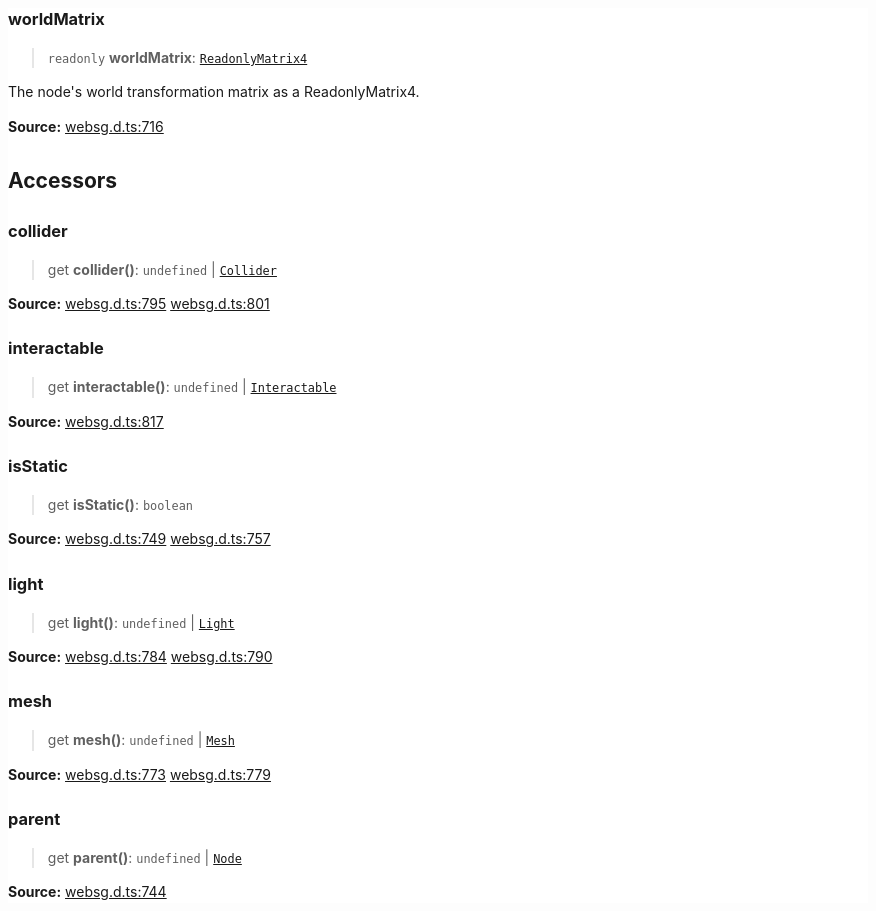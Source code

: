 ### worldMatrix

> `readonly` **worldMatrix**: [`ReadonlyMatrix4`](class.ReadonlyMatrix4.md)

The node's world transformation matrix as a ReadonlyMatrix4.

**Source:** [websg.d.ts:716](https://github.com/thirdroom/thirdroom/blob/4c397b03/packages/websg-types/types/websg.d.ts#L716)

## Accessors

### collider

> get **collider()**: `undefined` \| [`Collider`](class.Collider.md)

**Source:** [websg.d.ts:795](https://github.com/thirdroom/thirdroom/blob/4c397b03/packages/websg-types/types/websg.d.ts#L795) [websg.d.ts:801](https://github.com/thirdroom/thirdroom/blob/4c397b03/packages/websg-types/types/websg.d.ts#L801)

### interactable

> get **interactable()**: `undefined` \| [`Interactable`](class.Interactable.md)

**Source:** [websg.d.ts:817](https://github.com/thirdroom/thirdroom/blob/4c397b03/packages/websg-types/types/websg.d.ts#L817)

### isStatic

> get **isStatic()**: `boolean`

**Source:** [websg.d.ts:749](https://github.com/thirdroom/thirdroom/blob/4c397b03/packages/websg-types/types/websg.d.ts#L749) [websg.d.ts:757](https://github.com/thirdroom/thirdroom/blob/4c397b03/packages/websg-types/types/websg.d.ts#L757)

### light

> get **light()**: `undefined` \| [`Light`](class.Light.md)

**Source:** [websg.d.ts:784](https://github.com/thirdroom/thirdroom/blob/4c397b03/packages/websg-types/types/websg.d.ts#L784) [websg.d.ts:790](https://github.com/thirdroom/thirdroom/blob/4c397b03/packages/websg-types/types/websg.d.ts#L790)

### mesh

> get **mesh()**: `undefined` \| [`Mesh`](class.Mesh.md)

**Source:** [websg.d.ts:773](https://github.com/thirdroom/thirdroom/blob/4c397b03/packages/websg-types/types/websg.d.ts#L773) [websg.d.ts:779](https://github.com/thirdroom/thirdroom/blob/4c397b03/packages/websg-types/types/websg.d.ts#L779)

### parent

> get **parent()**: `undefined` \| [`Node`](class.Node.md)

**Source:** [websg.d.ts:744](https://github.com/thirdroom/thirdroom/blob/4c397b03/packages/websg-types/types/websg.d.ts#L744)

